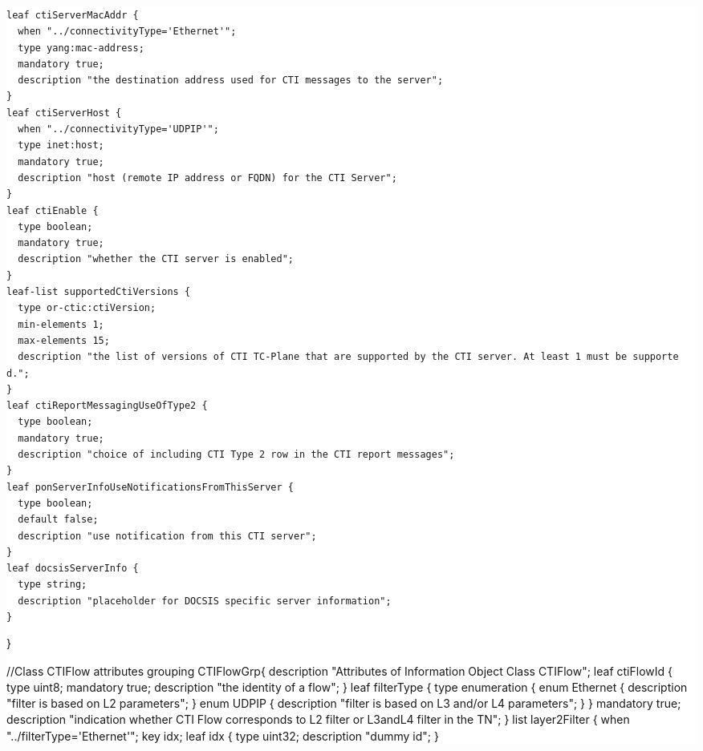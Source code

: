    leaf ctiServerMacAddr {
      when "../connectivityType='Ethernet'";
      type yang:mac-address;
      mandatory true;
      description "the destination address used for CTI messages to the server";
    }
    leaf ctiServerHost {
      when "../connectivityType='UDPIP'";
      type inet:host;
      mandatory true;
      description "host (remote IP address or FQDN) for the CTI Server";
    }
    leaf ctiEnable {
      type boolean;
      mandatory true;
      description "whether the CTI server is enabled";
    }
    leaf-list supportedCtiVersions {
      type or-ctic:ctiVersion;
      min-elements 1;
      max-elements 15;
      description "the list of versions of CTI TC-Plane that are supported by the CTI server. At least 1 must be supported.";
    }
    leaf ctiReportMessagingUseOfType2 {
      type boolean;
      mandatory true;
      description "choice of including CTI Type 2 row in the CTI report messages";
    }
    leaf ponServerInfoUseNotificationsFromThisServer {
      type boolean;
      default false;
      description "use notification from this CTI server";
    }
    leaf docsisServerInfo {
      type string;
      description "placeholder for DOCSIS specific server information";
    }
  }

  //Class CTIFlow attributes
  grouping CTIFlowGrp{
    description "Attributes of Information Object Class CTIFlow";
    leaf ctiFlowId {
      type uint8;
      mandatory true;
      description "the identity of a flow";
    }
    leaf filterType {
       type enumeration {
         enum Ethernet {
           description "filter is based on L2 parameters";
         }
         enum UDPIP {
           description "filter is based on L3 and/or L4 parameters";
         }
       }
       mandatory true;
       description "indication whether CTI Flow corresponds to L2 filter or L3andL4 filter in the TN";
    }
    list layer2Filter {
      when "../filterType='Ethernet'";
      key idx;
      leaf idx { type uint32; description "dummy id"; }